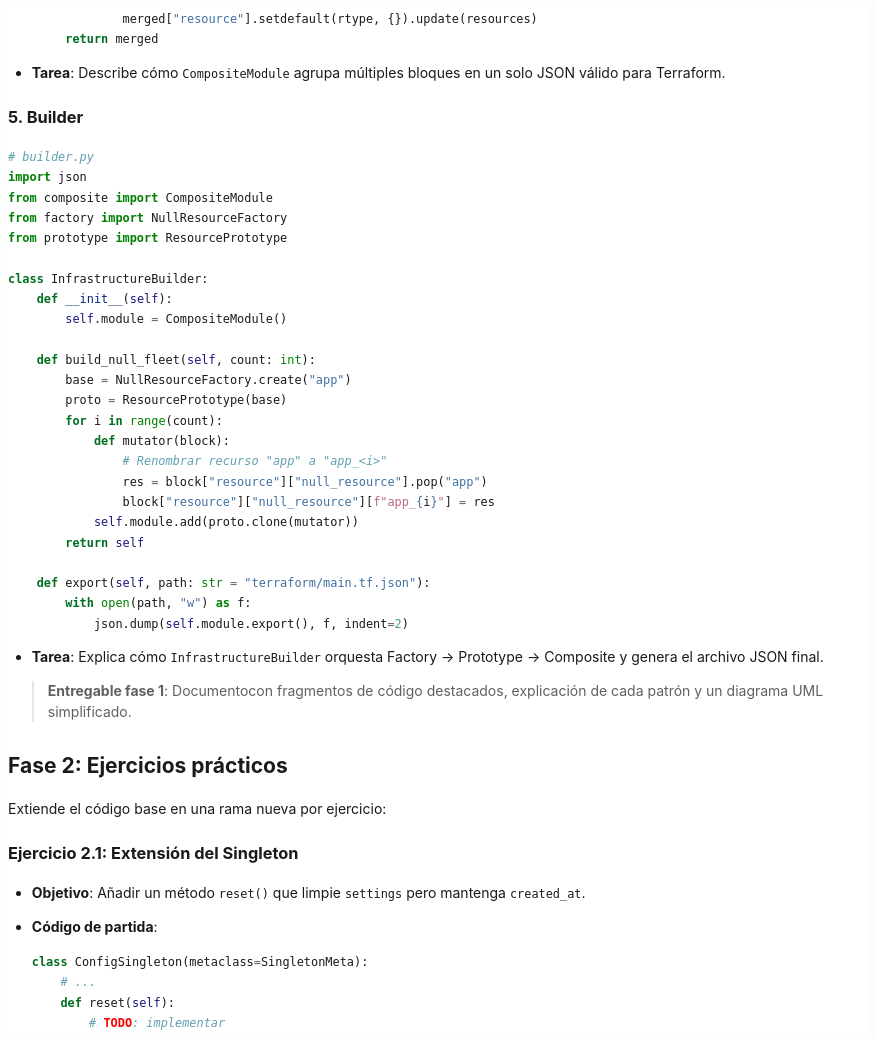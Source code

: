 ```python
                merged["resource"].setdefault(rtype, {}).update(resources)
        return merged
```

* **Tarea**: Describe cómo `CompositeModule` agrupa múltiples bloques en un solo JSON válido para Terraform.

### 5. Builder

```python
# builder.py
import json
from composite import CompositeModule
from factory import NullResourceFactory
from prototype import ResourcePrototype

class InfrastructureBuilder:
    def __init__(self):
        self.module = CompositeModule()

    def build_null_fleet(self, count: int):
        base = NullResourceFactory.create("app")
        proto = ResourcePrototype(base)
        for i in range(count):
            def mutator(block):
                # Renombrar recurso "app" a "app_<i>"
                res = block["resource"]["null_resource"].pop("app")
                block["resource"]["null_resource"][f"app_{i}"] = res
            self.module.add(proto.clone(mutator))
        return self

    def export(self, path: str = "terraform/main.tf.json"):
        with open(path, "w") as f:
            json.dump(self.module.export(), f, indent=2)
```

* **Tarea**: Explica cómo `InfrastructureBuilder` orquesta Factory -> Prototype -> Composite y genera el archivo JSON final.

> **Entregable fase 1**: Documentocon fragmentos de código destacados, explicación de cada patrón y un diagrama UML simplificado.

## Fase 2: Ejercicios prácticos

Extiende el código base en una rama nueva por ejercicio:

### Ejercicio 2.1: Extensión del Singleton

* **Objetivo**: Añadir un método `reset()` que limpie `settings` pero mantenga `created_at`.
* **Código de partida**:

  ```python
  class ConfigSingleton(metaclass=SingletonMeta):
      # ...
      def reset(self):
          # TODO: implementar
  ```
